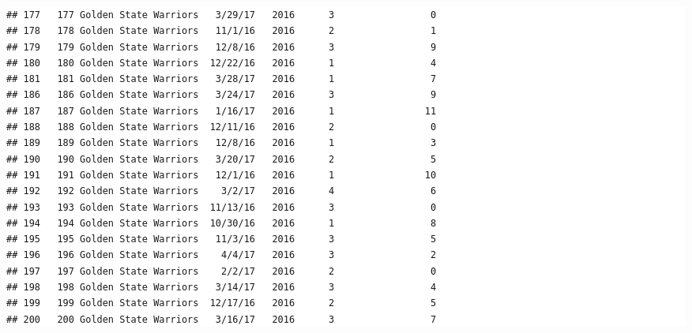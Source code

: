     ## 177   177 Golden State Warriors   3/29/17   2016      3                 0
    ## 178   178 Golden State Warriors   11/1/16   2016      2                 1
    ## 179   179 Golden State Warriors   12/8/16   2016      3                 9
    ## 180   180 Golden State Warriors  12/22/16   2016      1                 4
    ## 181   181 Golden State Warriors   3/28/17   2016      1                 7
    ## 186   186 Golden State Warriors   3/24/17   2016      3                 9
    ## 187   187 Golden State Warriors   1/16/17   2016      1                11
    ## 188   188 Golden State Warriors  12/11/16   2016      2                 0
    ## 189   189 Golden State Warriors   12/8/16   2016      1                 3
    ## 190   190 Golden State Warriors   3/20/17   2016      2                 5
    ## 191   191 Golden State Warriors   12/1/16   2016      1                10
    ## 192   192 Golden State Warriors    3/2/17   2016      4                 6
    ## 193   193 Golden State Warriors  11/13/16   2016      3                 0
    ## 194   194 Golden State Warriors  10/30/16   2016      1                 8
    ## 195   195 Golden State Warriors   11/3/16   2016      3                 5
    ## 196   196 Golden State Warriors    4/4/17   2016      3                 2
    ## 197   197 Golden State Warriors    2/2/17   2016      2                 0
    ## 198   198 Golden State Warriors   3/14/17   2016      3                 4
    ## 199   199 Golden State Warriors  12/17/16   2016      2                 5
    ## 200   200 Golden State Warriors   3/16/17   2016      3                 7
